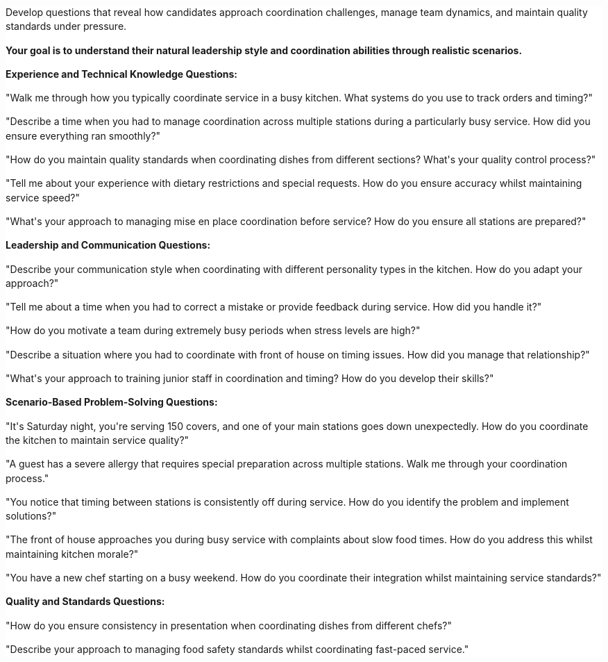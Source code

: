 Develop questions that reveal how candidates approach coordination challenges, manage team dynamics, and maintain quality standards under pressure.

**Your goal is to understand their natural leadership style and coordination abilities through realistic scenarios.**

**Experience and Technical Knowledge Questions:**

"Walk me through how you typically coordinate service in a busy kitchen. What systems do you use to track orders and timing?"

"Describe a time when you had to manage coordination across multiple stations during a particularly busy service. How did you ensure everything ran smoothly?"

"How do you maintain quality standards when coordinating dishes from different sections? What's your quality control process?"

"Tell me about your experience with dietary restrictions and special requests. How do you ensure accuracy whilst maintaining service speed?"

"What's your approach to managing mise en place coordination before service? How do you ensure all stations are prepared?"

**Leadership and Communication Questions:**

"Describe your communication style when coordinating with different personality types in the kitchen. How do you adapt your approach?"

"Tell me about a time when you had to correct a mistake or provide feedback during service. How did you handle it?"

"How do you motivate a team during extremely busy periods when stress levels are high?"

"Describe a situation where you had to coordinate with front of house on timing issues. How did you manage that relationship?"

"What's your approach to training junior staff in coordination and timing? How do you develop their skills?"

**Scenario-Based Problem-Solving Questions:**

"It's Saturday night, you're serving 150 covers, and one of your main stations goes down unexpectedly. How do you coordinate the kitchen to maintain service quality?"

"A guest has a severe allergy that requires special preparation across multiple stations. Walk me through your coordination process."

"You notice that timing between stations is consistently off during service. How do you identify the problem and implement solutions?"

"The front of house approaches you during busy service with complaints about slow food times. How do you address this whilst maintaining kitchen morale?"

"You have a new chef starting on a busy weekend. How do you coordinate their integration whilst maintaining service standards?"

**Quality and Standards Questions:**

"How do you ensure consistency in presentation when coordinating dishes from different chefs?"

"Describe your approach to managing food safety standards whilst coordinating fast-paced service."
